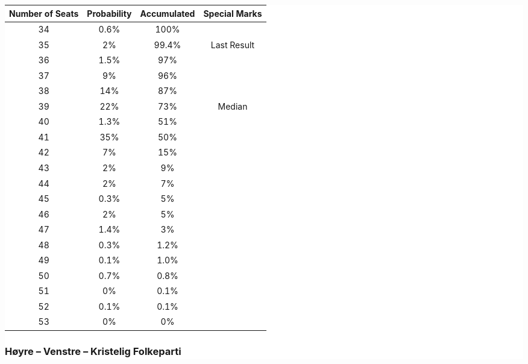 | Number of Seats | Probability | Accumulated | Special Marks |
|:---------------:|:-----------:|:-----------:|:-------------:|
| 34 | 0.6% | 100% |  |
| 35 | 2% | 99.4% | Last Result |
| 36 | 1.5% | 97% |  |
| 37 | 9% | 96% |  |
| 38 | 14% | 87% |  |
| 39 | 22% | 73% | Median |
| 40 | 1.3% | 51% |  |
| 41 | 35% | 50% |  |
| 42 | 7% | 15% |  |
| 43 | 2% | 9% |  |
| 44 | 2% | 7% |  |
| 45 | 0.3% | 5% |  |
| 46 | 2% | 5% |  |
| 47 | 1.4% | 3% |  |
| 48 | 0.3% | 1.2% |  |
| 49 | 0.1% | 1.0% |  |
| 50 | 0.7% | 0.8% |  |
| 51 | 0% | 0.1% |  |
| 52 | 0.1% | 0.1% |  |
| 53 | 0% | 0% |  |

### Høyre – Venstre – Kristelig Folkeparti
